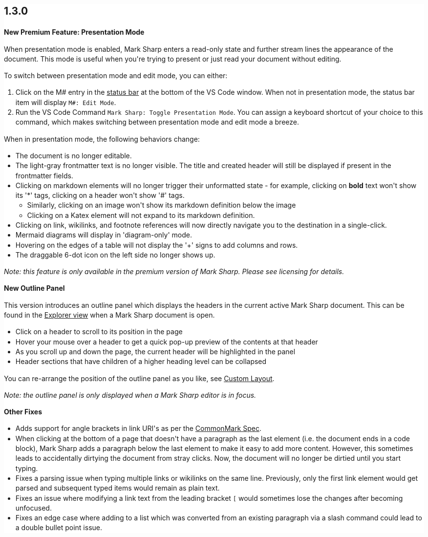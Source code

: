 ## 1.3.0

**New Premium Feature: Presentation Mode**

When presentation mode is enabled, Mark Sharp enters a read-only state and further stream lines the appearance of the document. This mode is useful when you're trying to present or just read your document without editing.

To switch between presentation mode and edit mode, you can either:

1. Click on the M# entry in the [status bar](https://code.visualstudio.com/api/ux-guidelines/status-bar) at the bottom of the VS Code window. When not in presentation mode, the status bar item will display `M#: Edit Mode`.
2. Run the VS Code Command `Mark Sharp: Toggle Presentation Mode`. You can assign a keyboard shortcut of your choice to this command, which makes switching between presentation mode and edit mode a breeze.

When in presentation mode, the following behaviors change:

- The document is no longer editable.
- The light-gray frontmatter text is no longer visible. The title and created header will still be displayed if present in the frontmatter fields.
- Clicking on markdown elements will no longer trigger their unformatted state - for example, clicking on **bold** text won't show its '*' tags, clicking on a header won't show '#' tags.
    - Similarly, clicking on an image won't show its markdown definition below the image
    - Clicking on a Katex element will not expand to its markdown definition.
- Clicking on link, wikilinks, and footnote references will now directly navigate you to the destination in a single-click.
- Mermaid diagrams will display in 'diagram-only' mode.
- Hovering on the edges of a table will not display the '+' signs to add columns and rows.
- The draggable 6-dot icon on the left side no longer shows up.

_Note: this feature is only available in the premium version of Mark Sharp. Please see licensing for details._

**New Outline Panel**

This version introduces an outline panel which displays the headers in the current active Mark Sharp document. This can be found in the [Explorer view](https://code.visualstudio.com/docs/getstarted/userinterface#_explorer-view) when a Mark Sharp document is open.

- Click on a header to scroll to its position in the page
- Hover your mouse over a header to get a quick pop-up preview of the contents at that header
- As you scroll up and down the page, the current header will be highlighted in the panel
- Header sections that have children of a higher heading level can be collapsed

You can re-arrange the position of the outline panel as you like, see [Custom Layout](https://code.visualstudio.com/docs/editor/custom-layout).

_Note: the outline panel is only displayed when a Mark Sharp editor is in focus._

**Other Fixes**

- Adds support for angle brackets in link URI's as per the [CommonMark Spec](https://spec.commonmark.org/0.30/#link-destination).
- When clicking at the bottom of a page that doesn't have a paragraph as the last element (i.e. the document ends in a code block), Mark Sharp adds a paragraph below the last element to make it easy to add more content. However, this sometimes leads to accidentally dirtying the document from stray clicks. Now, the document will no longer be dirtied until you start typing.
- Fixes a parsing issue when typing multiple links or wikilinks on the same line. Previously, only the first link element would get parsed and subsequent typed items would remain as plain text.
- Fixes an issue where modifying a link text from the leading bracket `[` would sometimes lose the changes after becoming unfocused.
- Fixes an edge case where adding to a list which was converted from an existing paragraph via a slash command could lead to a double bullet point issue.
